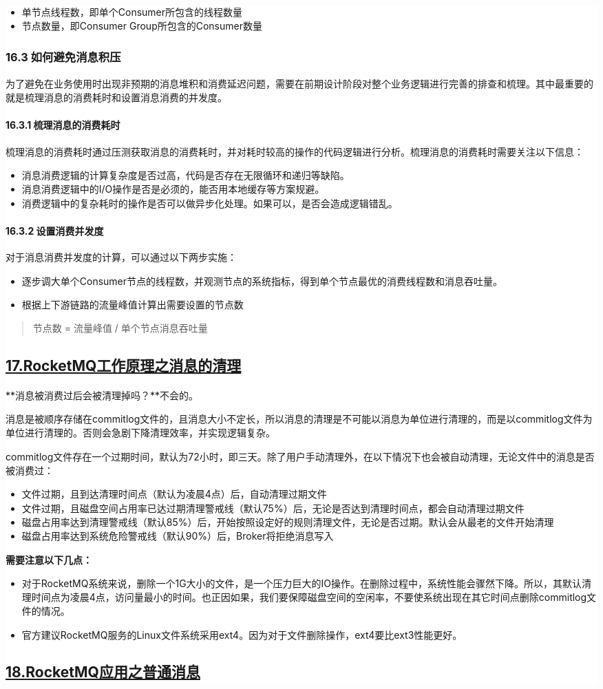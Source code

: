 - 单节点线程数，即单个Consumer所包含的线程数量
- 节点数量，即Consumer Group所包含的Consumer数量



### 16.3 如何避免消息积压

为了避免在业务使用时出现非预期的消息堆积和消费延迟问题，需要在前期设计阶段对整个业务逻辑进行完善的排查和梳理。其中最重要的就是梳理消息的消费耗时和设置消息消费的并发度。

#### 16.3.1 梳理消息的消费耗时
梳理消息的消费耗时通过压测获取消息的消费耗时，并对耗时较高的操作的代码逻辑进行分析。梳理消息的消费耗时需要关注以下信息：

- 消息消费逻辑的计算复杂度是否过高，代码是否存在无限循环和递归等缺陷。
- 消息消费逻辑中的I/O操作是否是必须的，能否用本地缓存等方案规避。
- 消费逻辑中的复杂耗时的操作是否可以做异步化处理。如果可以，是否会造成逻辑错乱。


#### 16.3.2 设置消费并发度

对于消息消费并发度的计算，可以通过以下两步实施：

- 逐步调大单个Consumer节点的线程数，并观测节点的系统指标，得到单个节点最优的消费线程数和消息吞吐量。

- 根据上下游链路的流量峰值计算出需要设置的节点数

> 节点数 = 流量峰值 / 单个节点消息吞吐量



## [17.RocketMQ工作原理之消息的清理](https://blog.csdn.net/qq_33333654/article/details/126380097)


**消息被消费过后会被清理掉吗？**不会的。

消息是被顺序存储在commitlog文件的，且消息大小不定长，所以消息的清理是不可能以消息为单位进行清理的，而是以commitlog文件为单位进行清理的。否则会急剧下降清理效率，并实现逻辑复杂。

commitlog文件存在一个过期时间，默认为72小时，即三天。除了用户手动清理外，在以下情况下也会被自动清理，无论文件中的消息是否被消费过：

- 文件过期，且到达清理时间点（默认为凌晨4点）后，自动清理过期文件
- 文件过期，且磁盘空间占用率已达过期清理警戒线（默认75%）后，无论是否达到清理时间点，都会自动清理过期文件
- 磁盘占用率达到清理警戒线（默认85%）后，开始按照设定好的规则清理文件，无论是否过期。默认会从最老的文件开始清理
- 磁盘占用率达到系统危险警戒线（默认90%）后，Broker将拒绝消息写入



**需要注意以下几点：**

- 对于RocketMQ系统来说，删除一个1G大小的文件，是一个压力巨大的IO操作。在删除过程中，系统性能会骤然下降。所以，其默认清理时间点为凌晨4点，访问量最小的时间。也正因如果，我们要保障磁盘空间的空闲率，不要使系统出现在其它时间点删除commitlog文件的情况。

- 官方建议RocketMQ服务的Linux文件系统采用ext4。因为对于文件删除操作，ext4要比ext3性能更好。






## [18.RocketMQ应用之普通消息](https://blog.csdn.net/qq_33333654/article/details/126381974)

